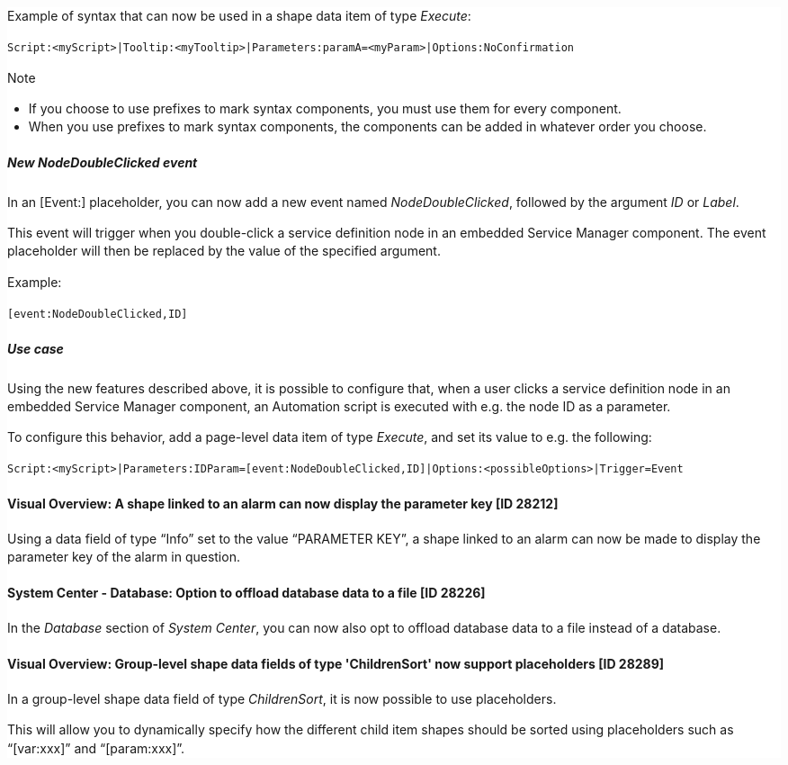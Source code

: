 Example of syntax that can now be used in a shape data item of type *Execute*:

```txt
Script:<myScript>|Tooltip:<myTooltip>|Parameters:paramA=<myParam>|Options:NoConfirmation
```

> [!NOTE]
>
> - If you choose to use prefixes to mark syntax components, you must use them for every component.
> - When you use prefixes to mark syntax components, the components can be added in whatever order you choose.

##### New NodeDoubleClicked event

In an \[Event:\] placeholder, you can now add a new event named *NodeDoubleClicked*, followed by the argument *ID* or *Label*.

This event will trigger when you double-click a service definition node in an embedded Service Manager component. The event placeholder will then be replaced by the value of the specified argument.

Example:

```txt
[event:NodeDoubleClicked,ID]
```

##### Use case

Using the new features described above, it is possible to configure that, when a user clicks a service definition node in an embedded Service Manager component, an Automation script is executed with e.g. the node ID as a parameter.

To configure this behavior, add a page-level data item of type *Execute*, and set its value to e.g. the following:

```txt
Script:<myScript>|Parameters:IDParam=[event:NodeDoubleClicked,ID]|Options:<possibleOptions>|Trigger=Event
```

#### Visual Overview: A shape linked to an alarm can now display the parameter key \[ID 28212\]

Using a data field of type “Info” set to the value “PARAMETER KEY”, a shape linked to an alarm can now be made to display the parameter key of the alarm in question.

#### System Center - Database: Option to offload database data to a file \[ID 28226\]

In the *Database* section of *System Center*, you can now also opt to offload database data to a file instead of a database.

#### Visual Overview: Group-level shape data fields of type 'ChildrenSort' now support placeholders \[ID 28289\]

In a group-level shape data field of type *ChildrenSort*, it is now possible to use placeholders.

This will allow you to dynamically specify how the different child item shapes should be sorted using placeholders such as “\[var:xxx\]” and “\[param:xxx\]”.
